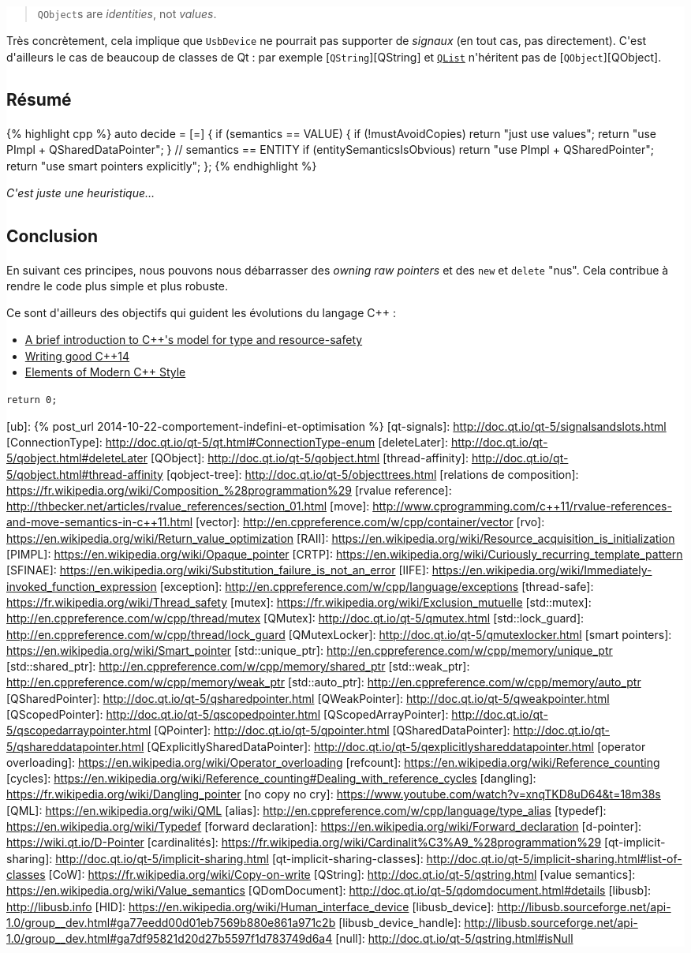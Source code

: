 > `QObject`s are _identities_, not _values_.

[identity-vs-value]: http://doc.qt.io/qt-5/object.html#identity-vs-value

Très concrètement, cela implique que `UsbDevice` ne pourrait pas supporter de
_signaux_ (en tout cas, pas directement). C'est d'ailleurs le cas de beaucoup de
classes de Qt : par exemple [`QString`][QString] et [`QList`][QList] n'héritent
pas de [`QObject`][QObject].

[QList]: http://doc.qt.io/qt-5/qlist.html


## Résumé

{% highlight cpp %}
auto decide = [=] {
    if (semantics == VALUE) {
        if (!mustAvoidCopies)
            return "just use values";
        return "use PImpl + QSharedDataPointer";
    }
    // semantics == ENTITY
    if (entitySemanticsIsObvious)
        return "use PImpl + QSharedPointer";
    return "use smart pointers explicitly";
};
{% endhighlight %}

_C'est juste une heuristique…_


## Conclusion

En suivant ces principes, nous pouvons nous débarrasser des _owning
raw pointers_ et des `new` et `delete` "nus". Cela contribue à rendre le code
plus simple et plus robuste.

Ce sont d'ailleurs des objectifs qui guident les évolutions du langage C++ :

 - [A brief introduction to C++'s model for type and resource-safety](http://www.stroustrup.com/resource-model.pdf)
 - [Writing good C++14](https://github.com/isocpp/CppCoreGuidelines/blob/master/talks/Stroustrup%20-%20CppCon%202015%20keynote.pdf)
 - [Elements of Modern C++ Style](https://herbsutter.com/elements-of-modern-c-style/)

`return 0;`


[c++]: https://fr.wikipedia.org/wiki/C%2B%2B
[pointeur]: https://fr.wikipedia.org/wiki/Pointeur_%28programmation%29
[API]: https://fr.wikipedia.org/wiki/Interface_de_programmation
[STL]: https://fr.wikipedia.org/wiki/Standard_Template_Library
[Qt]: https://fr.wikipedia.org/wiki/Qt
[fuite mémoire]: https://en.wikipedia.org/wiki/Memory_leak
[ub]: {% post_url 2014-10-22-comportement-indefini-et-optimisation %}
[qt-signals]: http://doc.qt.io/qt-5/signalsandslots.html
[ConnectionType]: http://doc.qt.io/qt-5/qt.html#ConnectionType-enum
[deleteLater]: http://doc.qt.io/qt-5/qobject.html#deleteLater
[QObject]: http://doc.qt.io/qt-5/qobject.html
[thread-affinity]: http://doc.qt.io/qt-5/qobject.html#thread-affinity
[qobject-tree]: http://doc.qt.io/qt-5/objecttrees.html
[relations de composition]: https://fr.wikipedia.org/wiki/Composition_%28programmation%29
[rvalue reference]: http://thbecker.net/articles/rvalue_references/section_01.html
[move]: http://www.cprogramming.com/c++11/rvalue-references-and-move-semantics-in-c++11.html
[vector]: http://en.cppreference.com/w/cpp/container/vector
[rvo]: https://en.wikipedia.org/wiki/Return_value_optimization
[RAII]: https://en.wikipedia.org/wiki/Resource_acquisition_is_initialization
[PIMPL]: https://en.wikipedia.org/wiki/Opaque_pointer
[CRTP]: https://en.wikipedia.org/wiki/Curiously_recurring_template_pattern
[SFINAE]: https://en.wikipedia.org/wiki/Substitution_failure_is_not_an_error
[IIFE]: https://en.wikipedia.org/wiki/Immediately-invoked_function_expression
[exception]: http://en.cppreference.com/w/cpp/language/exceptions
[thread-safe]: https://fr.wikipedia.org/wiki/Thread_safety
[mutex]: https://fr.wikipedia.org/wiki/Exclusion_mutuelle
[std::mutex]: http://en.cppreference.com/w/cpp/thread/mutex
[QMutex]: http://doc.qt.io/qt-5/qmutex.html
[std::lock_guard]: http://en.cppreference.com/w/cpp/thread/lock_guard
[QMutexLocker]: http://doc.qt.io/qt-5/qmutexlocker.html
[smart pointers]: https://en.wikipedia.org/wiki/Smart_pointer
[std::unique_ptr]: http://en.cppreference.com/w/cpp/memory/unique_ptr
[std::shared_ptr]: http://en.cppreference.com/w/cpp/memory/shared_ptr
[std::weak_ptr]: http://en.cppreference.com/w/cpp/memory/weak_ptr
[std::auto_ptr]: http://en.cppreference.com/w/cpp/memory/auto_ptr
[QSharedPointer]: http://doc.qt.io/qt-5/qsharedpointer.html
[QWeakPointer]: http://doc.qt.io/qt-5/qweakpointer.html
[QScopedPointer]: http://doc.qt.io/qt-5/qscopedpointer.html
[QScopedArrayPointer]: http://doc.qt.io/qt-5/qscopedarraypointer.html
[QPointer]: http://doc.qt.io/qt-5/qpointer.html
[QSharedDataPointer]: http://doc.qt.io/qt-5/qshareddatapointer.html
[QExplicitlySharedDataPointer]: http://doc.qt.io/qt-5/qexplicitlyshareddatapointer.html
[operator overloading]: https://en.wikipedia.org/wiki/Operator_overloading
[refcount]: https://en.wikipedia.org/wiki/Reference_counting
[cycles]: https://en.wikipedia.org/wiki/Reference_counting#Dealing_with_reference_cycles
[dangling]: https://fr.wikipedia.org/wiki/Dangling_pointer
[no copy no cry]: https://www.youtube.com/watch?v=xnqTKD8uD64&t=18m38s
[QML]: https://en.wikipedia.org/wiki/QML
[alias]: http://en.cppreference.com/w/cpp/language/type_alias
[typedef]: https://en.wikipedia.org/wiki/Typedef
[forward declaration]: https://en.wikipedia.org/wiki/Forward_declaration
[d-pointer]: https://wiki.qt.io/D-Pointer
[cardinalités]: https://fr.wikipedia.org/wiki/Cardinalit%C3%A9_%28programmation%29
[qt-implicit-sharing]: http://doc.qt.io/qt-5/implicit-sharing.html
[qt-implicit-sharing-classes]: http://doc.qt.io/qt-5/implicit-sharing.html#list-of-classes
[CoW]: https://fr.wikipedia.org/wiki/Copy-on-write
[QString]: http://doc.qt.io/qt-5/qstring.html
[value semantics]: https://en.wikipedia.org/wiki/Value_semantics
[QDomDocument]: http://doc.qt.io/qt-5/qdomdocument.html#details
[libusb]: http://libusb.info
[HID]: https://en.wikipedia.org/wiki/Human_interface_device
[libusb_device]: http://libusb.sourceforge.net/api-1.0/group__dev.html#ga77eedd00d01eb7569b880e861a971c2b
[libusb_device_handle]: http://libusb.sourceforge.net/api-1.0/group__dev.html#ga7df95821d20d27b5597f1d783749d6a4
[null]: http://doc.qt.io/qt-5/qstring.html#isNull